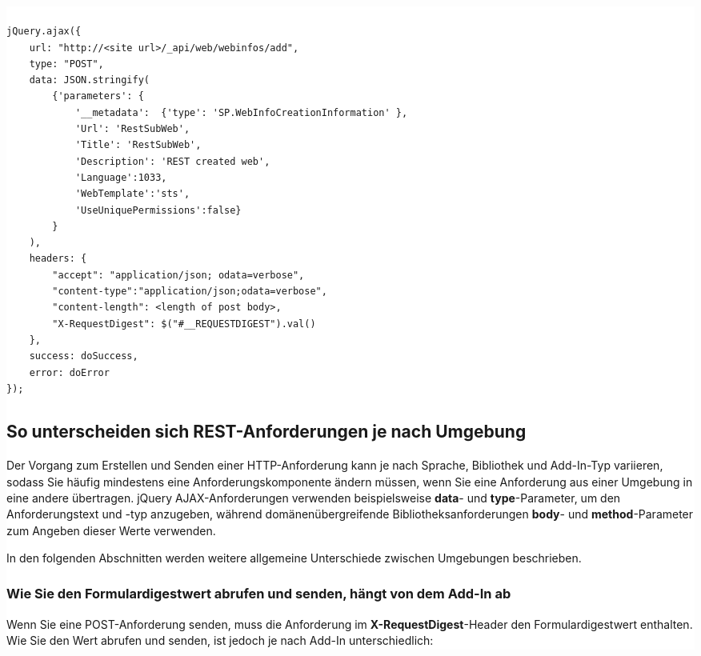     
    

```

jQuery.ajax({
    url: "http://<site url>/_api/web/webinfos/add",
    type: "POST",
    data: JSON.stringify(
        {'parameters': {
            '__metadata':  {'type': 'SP.WebInfoCreationInformation' },
            'Url': 'RestSubWeb',
            'Title': 'RestSubWeb',
            'Description': 'REST created web',
            'Language':1033,
            'WebTemplate':'sts',
            'UseUniquePermissions':false}
        }
    ),
    headers: { 
        "accept": "application/json; odata=verbose", 
        "content-type":"application/json;odata=verbose",
        "content-length": <length of post body>,
        "X-RequestDigest": $("#__REQUESTDIGEST").val() 
    },
    success: doSuccess,
    error: doError
});
```


## So unterscheiden sich REST-Anforderungen je nach Umgebung
<a name="bk_HowRequestsDiffer"> </a>

Der Vorgang zum Erstellen und Senden einer HTTP-Anforderung kann je nach Sprache, Bibliothek und Add-In-Typ variieren, sodass Sie häufig mindestens eine Anforderungskomponente ändern müssen, wenn Sie eine Anforderung aus einer Umgebung in eine andere übertragen. jQuery AJAX-Anforderungen verwenden beispielsweise **data**- und **type**-Parameter, um den Anforderungstext und -typ anzugeben, während domänenübergreifende Bibliotheksanforderungen **body**- und **method**-Parameter zum Angeben dieser Werte verwenden.
  
    
    
In den folgenden Abschnitten werden weitere allgemeine Unterschiede zwischen Umgebungen beschrieben.
  
    
    

### Wie Sie den Formulardigestwert abrufen und senden, hängt von dem Add-In ab
<a name="FormDigest"> </a>

Wenn Sie eine POST-Anforderung senden, muss die Anforderung im **X-RequestDigest**-Header den Formulardigestwert enthalten. Wie Sie den Wert abrufen und senden, ist jedoch je nach Add-In unterschiedlich:
  